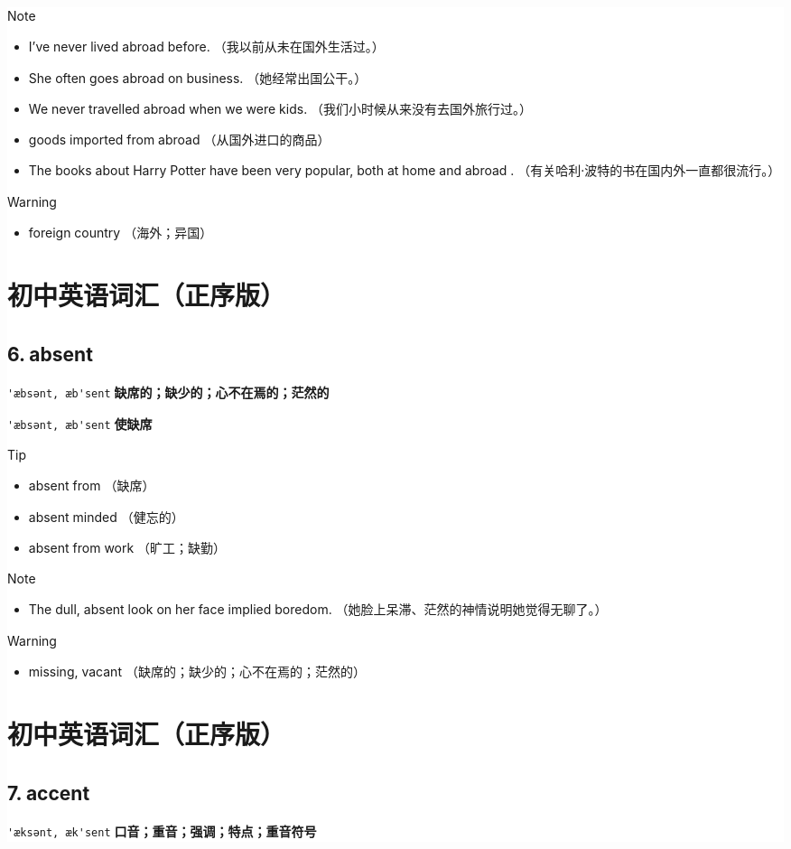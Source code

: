 > [!NOTE]
>
> - I’ve never lived abroad before. （我以前从未在国外生活过。）
>
> - She often goes abroad on business. （她经常出国公干。）
>
> - We never travelled abroad when we were kids. （我们小时候从来没有去国外旅行过。）
>
> - goods imported from abroad （从国外进口的商品）
>
> - The books about Harry Potter have been very popular, both at home and abroad . （有关哈利·波特的书在国内外一直都很流行。）
>

> [!WARNING]
>
> - foreign country （海外；异国）
>

# 初中英语词汇（正序版）

## 6. absent

`'æbsənt, æb'sent`  **缺席的；缺少的；心不在焉的；茫然的**

`'æbsənt, æb'sent`  **使缺席**

> [!TIP]
>
> - absent from （缺席）
>
> - absent minded （健忘的）
>
> - absent from work （旷工；缺勤）
>

> [!NOTE]
>
> - The dull, absent look on her face implied boredom. （她脸上呆滞、茫然的神情说明她觉得无聊了。）
>

> [!WARNING]
>
> - missing, vacant （缺席的；缺少的；心不在焉的；茫然的）
>

# 初中英语词汇（正序版）

## 7. accent

`'æksənt, æk'sent`  **口音；重音；强调；特点；重音符号**
